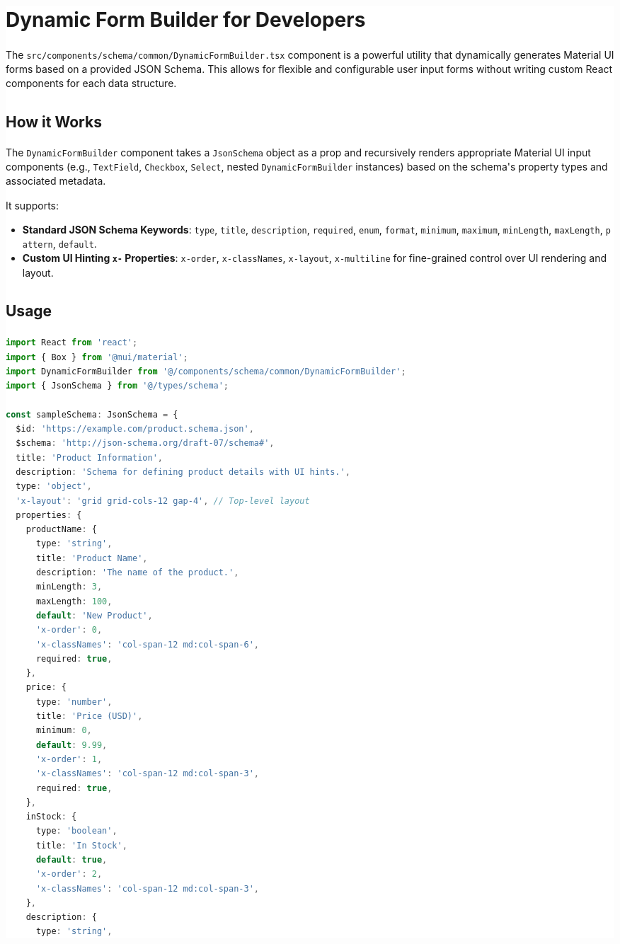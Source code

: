 # Dynamic Form Builder for Developers

The `src/components/schema/common/DynamicFormBuilder.tsx` component is a powerful utility that dynamically generates Material UI forms based on a provided JSON Schema. This allows for flexible and configurable user input forms without writing custom React components for each data structure.

## How it Works

The `DynamicFormBuilder` component takes a `JsonSchema` object as a prop and recursively renders appropriate Material UI input components (e.g., `TextField`, `Checkbox`, `Select`, nested `DynamicFormBuilder` instances) based on the schema's property types and associated metadata.

It supports:
-   **Standard JSON Schema Keywords**: `type`, `title`, `description`, `required`, `enum`, `format`, `minimum`, `maximum`, `minLength`, `maxLength`, `pattern`, `default`.
-   **Custom UI Hinting `x-` Properties**: `x-order`, `x-classNames`, `x-layout`, `x-multiline` for fine-grained control over UI rendering and layout.

## Usage

```typescript jsx
import React from 'react';
import { Box } from '@mui/material';
import DynamicFormBuilder from '@/components/schema/common/DynamicFormBuilder';
import { JsonSchema } from '@/types/schema';

const sampleSchema: JsonSchema = {
  $id: 'https://example.com/product.schema.json',
  $schema: 'http://json-schema.org/draft-07/schema#',
  title: 'Product Information',
  description: 'Schema for defining product details with UI hints.',
  type: 'object',
  'x-layout': 'grid grid-cols-12 gap-4', // Top-level layout
  properties: {
    productName: {
      type: 'string',
      title: 'Product Name',
      description: 'The name of the product.',
      minLength: 3,
      maxLength: 100,
      default: 'New Product',
      'x-order': 0,
      'x-classNames': 'col-span-12 md:col-span-6',
      required: true,
    },
    price: {
      type: 'number',
      title: 'Price (USD)',
      minimum: 0,
      default: 9.99,
      'x-order': 1,
      'x-classNames': 'col-span-12 md:col-span-3',
      required: true,
    },
    inStock: {
      type: 'boolean',
      title: 'In Stock',
      default: true,
      'x-order': 2,
      'x-classNames': 'col-span-12 md:col-span-3',
    },
    description: {
      type: 'string',
```